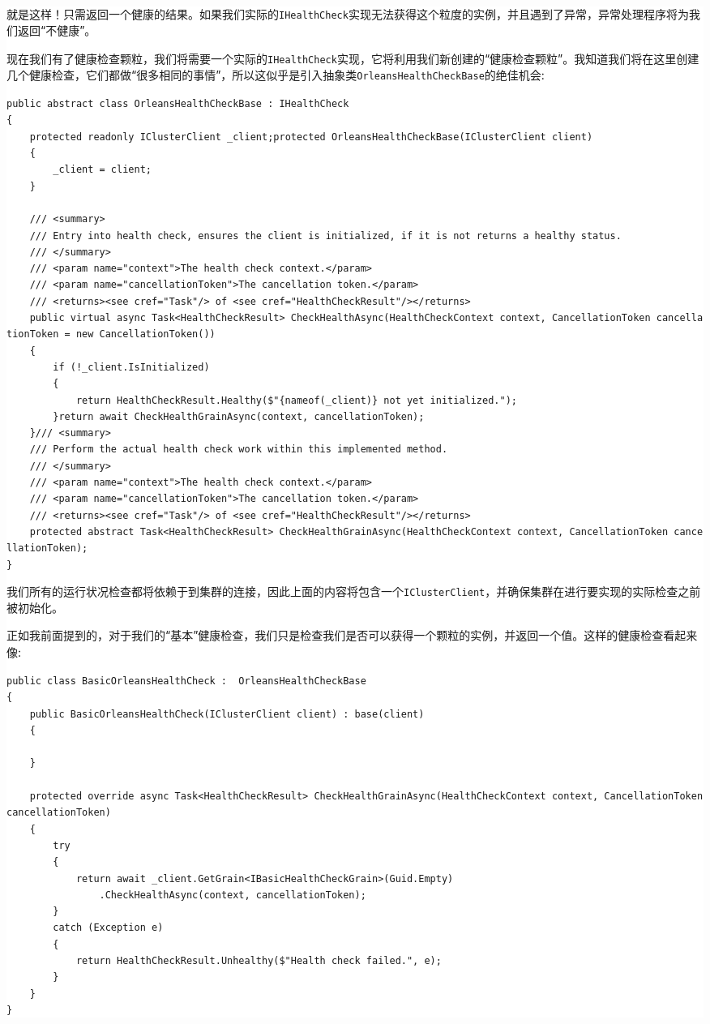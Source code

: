 就是这样！只需返回一个健康的结果。如果我们实际的`IHealthCheck`实现无法获得这个粒度的实例，并且遇到了异常，异常处理程序将为我们返回“不健康”。

现在我们有了健康检查颗粒，我们将需要一个实际的`IHealthCheck`实现，它将利用我们新创建的“健康检查颗粒”。我知道我们将在这里创建几个健康检查，它们都做“很多相同的事情”，所以这似乎是引入抽象类`OrleansHealthCheckBase`的绝佳机会:

```
public abstract class OrleansHealthCheckBase : IHealthCheck
{
    protected readonly IClusterClient _client;protected OrleansHealthCheckBase(IClusterClient client)
    {
        _client = client;
    }

    /// <summary>
    /// Entry into health check, ensures the client is initialized, if it is not returns a healthy status.
    /// </summary>
    /// <param name="context">The health check context.</param>
    /// <param name="cancellationToken">The cancellation token.</param>
    /// <returns><see cref="Task"/> of <see cref="HealthCheckResult"/></returns>
    public virtual async Task<HealthCheckResult> CheckHealthAsync(HealthCheckContext context, CancellationToken cancellationToken = new CancellationToken())
    {
        if (!_client.IsInitialized)
        {
            return HealthCheckResult.Healthy($"{nameof(_client)} not yet initialized.");
        }return await CheckHealthGrainAsync(context, cancellationToken);
    }/// <summary>
    /// Perform the actual health check work within this implemented method.
    /// </summary>
    /// <param name="context">The health check context.</param>
    /// <param name="cancellationToken">The cancellation token.</param>
    /// <returns><see cref="Task"/> of <see cref="HealthCheckResult"/></returns>
    protected abstract Task<HealthCheckResult> CheckHealthGrainAsync(HealthCheckContext context, CancellationToken cancellationToken);
}
```

我们所有的运行状况检查都将依赖于到集群的连接，因此上面的内容将包含一个`IClusterClient`，并确保集群在进行要实现的实际检查之前被初始化。

正如我前面提到的，对于我们的“基本”健康检查，我们只是检查我们是否可以获得一个颗粒的实例，并返回一个值。这样的健康检查看起来像:

```
public class BasicOrleansHealthCheck :  OrleansHealthCheckBase
{
    public BasicOrleansHealthCheck(IClusterClient client) : base(client)
    {

    }

    protected override async Task<HealthCheckResult> CheckHealthGrainAsync(HealthCheckContext context, CancellationToken cancellationToken)
    {
        try
        {
            return await _client.GetGrain<IBasicHealthCheckGrain>(Guid.Empty)
                .CheckHealthAsync(context, cancellationToken);
        }
        catch (Exception e)
        {
            return HealthCheckResult.Unhealthy($"Health check failed.", e);
        }
    }
}
```
